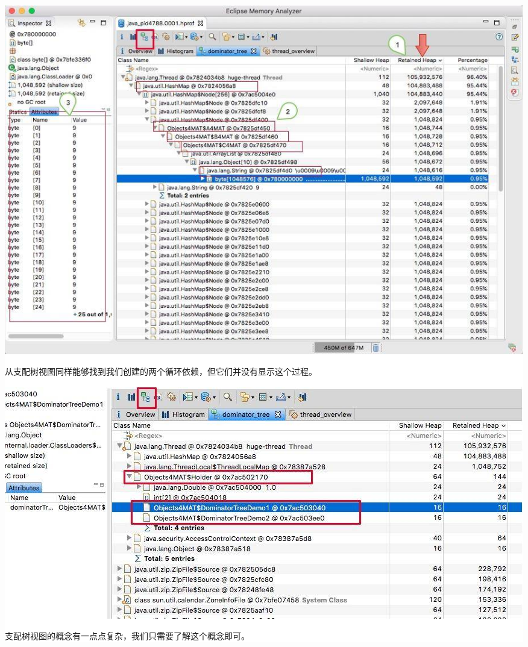 <p><img src="assets/Cgq2xl5NRsmAK6e-AAHIVUhKKVo936.jpg" alt="img" /></p>
<p>从支配树视图同样能够找到我们创建的两个循环依赖，但它们并没有显示这个过程。</p>
<p><img src="assets/CgpOIF5NRsmANxVwAAEHUj82zng151.jpg" alt="img" /></p>
<p>支配树视图的概念有一点点复杂，我们只需要了解这个概念即可。</p>